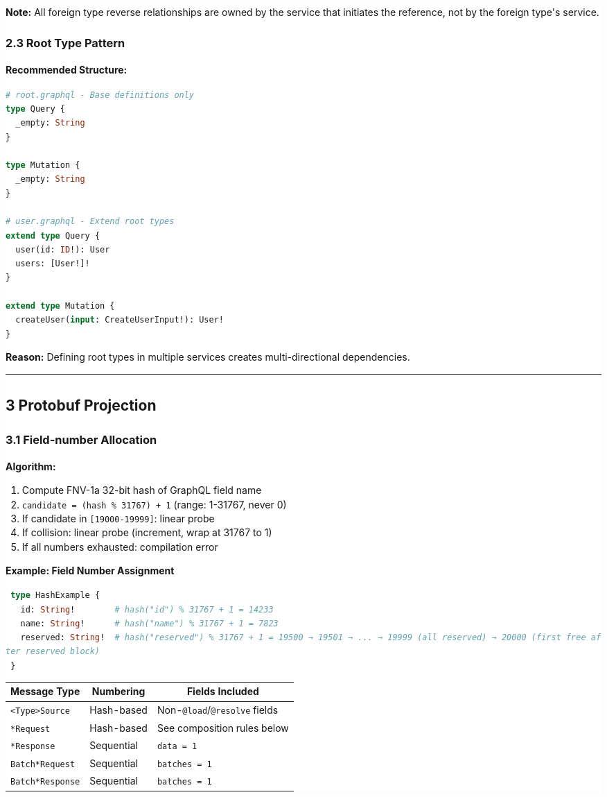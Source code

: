 **Note:** All foreign type reverse relationships are owned by the service that initiates the reference, not by the foreign type's service.

### 2.3 Root Type Pattern

**Recommended Structure:**
```graphql
# root.graphql - Base definitions only
type Query {
  _empty: String
}

type Mutation {
  _empty: String  
}

# user.graphql - Extend root types
extend type Query {
  user(id: ID!): User
  users: [User!]!
}

extend type Mutation {
  createUser(input: CreateUserInput!): User!
}
```

**Reason:** Defining root types in multiple services creates multi-directional dependencies.

---

## 3 Protobuf Projection

### 3.1 Field-number Allocation

**Algorithm:**
1. Compute FNV-1a 32-bit hash of GraphQL field name
2. `candidate = (hash % 31767) + 1` (range: 1-31767, never 0)
3. If candidate in `[19000-19999]`: linear probe
4. If collision: linear probe (increment, wrap at 31767 to 1)
5. If all numbers exhausted: compilation error

**Example: Field Number Assignment**
```graphql
 type HashExample {
   id: String!        # hash("id") % 31767 + 1 = 14233
   name: String!      # hash("name") % 31767 + 1 = 7823
   reserved: String!  # hash("reserved") % 31767 + 1 = 19500 → 19501 → ... → 19999 (all reserved) → 20000 (first free after reserved block)
 }
```

| Message Type | Numbering | Fields Included |
|-------------|-----------|-----------------|
| `<Type>Source` | Hash-based | Non-`@load`/`@resolve` fields |
| `*Request` | Hash-based | See composition rules below |
| `*Response` | Sequential | `data = 1` |
| `Batch*Request` | Sequential | `batches = 1` |
| `Batch*Response` | Sequential | `batches = 1` |
